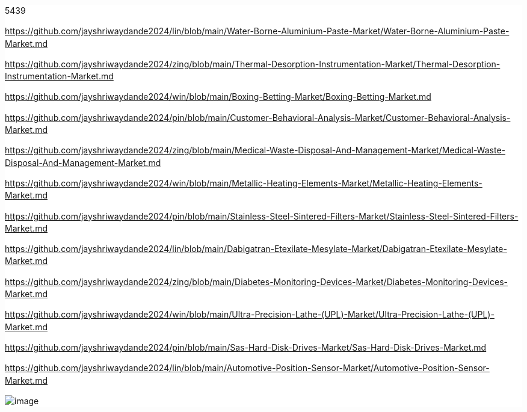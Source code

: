 5439</p><p><a href="https://github.com/jayshriwaydande2024/lin/blob/main/Water-Borne-Aluminium-Paste-Market/Water-Borne-Aluminium-Paste-Market.md">https://github.com/jayshriwaydande2024/lin/blob/main/Water-Borne-Aluminium-Paste-Market/Water-Borne-Aluminium-Paste-Market.md</a></p><p><a href="https://github.com/jayshriwaydande2024/zing/blob/main/Thermal-Desorption-Instrumentation-Market/Thermal-Desorption-Instrumentation-Market.md">https://github.com/jayshriwaydande2024/zing/blob/main/Thermal-Desorption-Instrumentation-Market/Thermal-Desorption-Instrumentation-Market.md</a></p><p><a href="https://github.com/jayshriwaydande2024/win/blob/main/Boxing-Betting-Market/Boxing-Betting-Market.md">https://github.com/jayshriwaydande2024/win/blob/main/Boxing-Betting-Market/Boxing-Betting-Market.md</a></p><p><a href="https://github.com/jayshriwaydande2024/pin/blob/main/Customer-Behavioral-Analysis-Market/Customer-Behavioral-Analysis-Market.md">https://github.com/jayshriwaydande2024/pin/blob/main/Customer-Behavioral-Analysis-Market/Customer-Behavioral-Analysis-Market.md</a></p><p><a href="https://github.com/jayshriwaydande2024/zing/blob/main/Medical-Waste-Disposal-And-Management-Market/Medical-Waste-Disposal-And-Management-Market.md">https://github.com/jayshriwaydande2024/zing/blob/main/Medical-Waste-Disposal-And-Management-Market/Medical-Waste-Disposal-And-Management-Market.md</a></p><p><a href="https://github.com/jayshriwaydande2024/win/blob/main/Metallic-Heating-Elements-Market/Metallic-Heating-Elements-Market.md">https://github.com/jayshriwaydande2024/win/blob/main/Metallic-Heating-Elements-Market/Metallic-Heating-Elements-Market.md</a></p><p><a href="https://github.com/jayshriwaydande2024/pin/blob/main/Stainless-Steel-Sintered-Filters-Market/Stainless-Steel-Sintered-Filters-Market.md">https://github.com/jayshriwaydande2024/pin/blob/main/Stainless-Steel-Sintered-Filters-Market/Stainless-Steel-Sintered-Filters-Market.md</a></p><p><a href="https://github.com/jayshriwaydande2024/lin/blob/main/Dabigatran-Etexilate-Mesylate-Market/Dabigatran-Etexilate-Mesylate-Market.md">https://github.com/jayshriwaydande2024/lin/blob/main/Dabigatran-Etexilate-Mesylate-Market/Dabigatran-Etexilate-Mesylate-Market.md</a></p><p><a href="https://github.com/jayshriwaydande2024/zing/blob/main/Diabetes-Monitoring-Devices-Market/Diabetes-Monitoring-Devices-Market.md">https://github.com/jayshriwaydande2024/zing/blob/main/Diabetes-Monitoring-Devices-Market/Diabetes-Monitoring-Devices-Market.md</a></p><p><a href="https://github.com/jayshriwaydande2024/win/blob/main/Ultra-Precision-Lathe-(UPL)-Market/Ultra-Precision-Lathe-(UPL)-Market.md">https://github.com/jayshriwaydande2024/win/blob/main/Ultra-Precision-Lathe-(UPL)-Market/Ultra-Precision-Lathe-(UPL)-Market.md</a></p><p><a href="https://github.com/jayshriwaydande2024/pin/blob/main/Sas-Hard-Disk-Drives-Market/Sas-Hard-Disk-Drives-Market.md">https://github.com/jayshriwaydande2024/pin/blob/main/Sas-Hard-Disk-Drives-Market/Sas-Hard-Disk-Drives-Market.md</a></p><p><a href="https://github.com/jayshriwaydande2024/lin/blob/main/Automotive-Position-Sensor-Market/Automotive-Position-Sensor-Market.md">https://github.com/jayshriwaydande2024/lin/blob/main/Automotive-Position-Sensor-Market/Automotive-Position-Sensor-Market.md</a></p>
![image](https://github.com/user-attachments/assets/33be0c85-e056-445d-a6b4-cc0c54ec899c)
